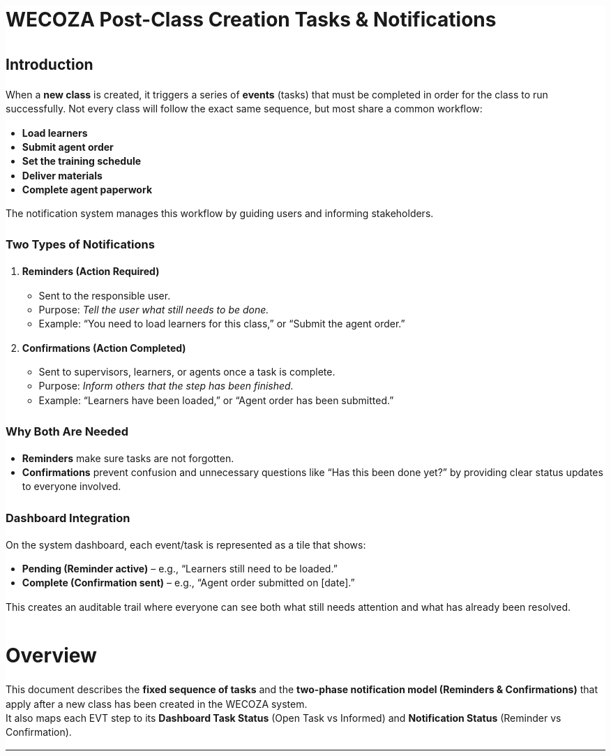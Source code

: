 # WECOZA Post-Class Creation Tasks & Notifications

## Introduction
When a **new class** is created, it triggers a series of **events** (tasks) that must be completed in order for the class to run successfully. Not every class will follow the exact same sequence, but most share a common workflow:

* **Load learners**
* **Submit agent order**
* **Set the training schedule**
* **Deliver materials**
* **Complete agent paperwork**

The notification system manages this workflow by guiding users and informing stakeholders.

### Two Types of Notifications

1. **Reminders (Action Required)**

   * Sent to the responsible user.
   * Purpose: *Tell the user what still needs to be done.*
   * Example: “You need to load learners for this class,” or “Submit the agent order.”

2. **Confirmations (Action Completed)**

   * Sent to supervisors, learners, or agents once a task is complete.
   * Purpose: *Inform others that the step has been finished.*
   * Example: “Learners have been loaded,” or “Agent order has been submitted.”

### Why Both Are Needed

* **Reminders** make sure tasks are not forgotten.
* **Confirmations** prevent confusion and unnecessary questions like “Has this been done yet?” by providing clear status updates to everyone involved.

### Dashboard Integration

On the system dashboard, each event/task is represented as a tile that shows:

* **Pending (Reminder active)** – e.g., “Learners still need to be loaded.”
* **Complete (Confirmation sent)** – e.g., “Agent order submitted on \[date].”

This creates an auditable trail where everyone can see both what still needs attention and what has already been resolved.

# Overview
This document describes the **fixed sequence of tasks** and the **two-phase notification model (Reminders & Confirmations)** that apply after a new class has been created in the WECOZA system.  
It also maps each EVT step to its **Dashboard Task Status** (Open Task vs Informed) and **Notification Status** (Reminder vs Confirmation).

---
